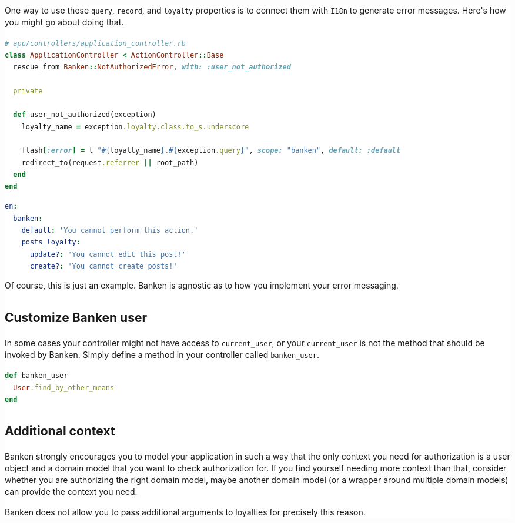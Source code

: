One way to use these `query`, `record`, and `loyalty` properties is to connect
them with `I18n` to generate error messages. Here's how you might go about doing
that.

```ruby
# app/controllers/application_controller.rb
class ApplicationController < ActionController::Base
  rescue_from Banken::NotAuthorizedError, with: :user_not_authorized

  private

  def user_not_authorized(exception)
    loyalty_name = exception.loyalty.class.to_s.underscore

    flash[:error] = t "#{loyalty_name}.#{exception.query}", scope: "banken", default: :default
    redirect_to(request.referrer || root_path)
  end
end
```

```yaml
en:
  banken:
    default: 'You cannot perform this action.'
    posts_loyalty:
      update?: 'You cannot edit this post!'
      create?: 'You cannot create posts!'
```

Of course, this is just an example. Banken is agnostic as to how you implement
your error messaging.

## Customize Banken user

In some cases your controller might not have access to `current_user`, or your
`current_user` is not the method that should be invoked by Banken. Simply
define a method in your controller called `banken_user`.

```ruby
def banken_user
  User.find_by_other_means
end
```

## Additional context

Banken strongly encourages you to model your application in such a way that the
only context you need for authorization is a user object and a domain model that
you want to check authorization for. If you find yourself needing more context than
that, consider whether you are authorizing the right domain model, maybe another
domain model (or a wrapper around multiple domain models) can provide the context
you need.

Banken does not allow you to pass additional arguments to loyalties for precisely
this reason.
